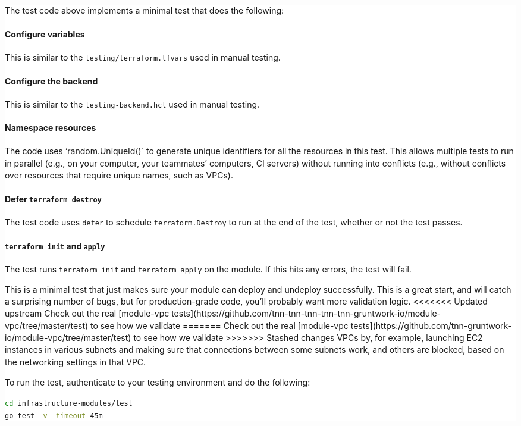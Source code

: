 ```go title=infrastructure-modules/test/vpc_app_test.go
```

The test code above implements a minimal test that does the following:

<div className="dlist">

#### Configure variables

This is similar to the `testing/terraform.tfvars` used in manual testing.

#### Configure the backend

This is similar to the `testing-backend.hcl` used in manual testing.

#### Namespace resources

The code uses ‘random.UniqueId()\` to generate unique identifiers for all the resources in this test. This allows
multiple tests to run in parallel (e.g., on your computer, your teammates’ computers, CI servers) without running
into conflicts (e.g., without conflicts over resources that require unique names, such as VPCs).

#### Defer `terraform destroy`

The test code uses `defer` to schedule `terraform.Destroy` to run at the end of the test, whether or not the test
passes.

#### `terraform init` and `apply`

The test runs `terraform init` and `terraform apply` on the module. If this hits any errors, the test will fail.

</div>
This is a minimal test that just makes sure your module can deploy and undeploy successfully. This is a great start,
and will catch a surprising number of bugs, but for production-grade code, you’ll probably want more validation logic.
<<<<<<< Updated upstream
Check out the real [module-vpc tests](https://github.com/tnn-tnn-tnn-tnn-tnn-gruntwork-io/module-vpc/tree/master/test) to see how we validate
=======
Check out the real [module-vpc tests](https://github.com/tnn-gruntwork-io/module-vpc/tree/master/test) to see how we validate
>>>>>>> Stashed changes
VPCs by, for example, launching EC2 instances in various subnets and making sure that connections between some subnets
work, and others are blocked, based on the networking settings in that VPC.

To run the test, authenticate to your testing environment and do the following:

```bash
cd infrastructure-modules/test
go test -v -timeout 45m
```
